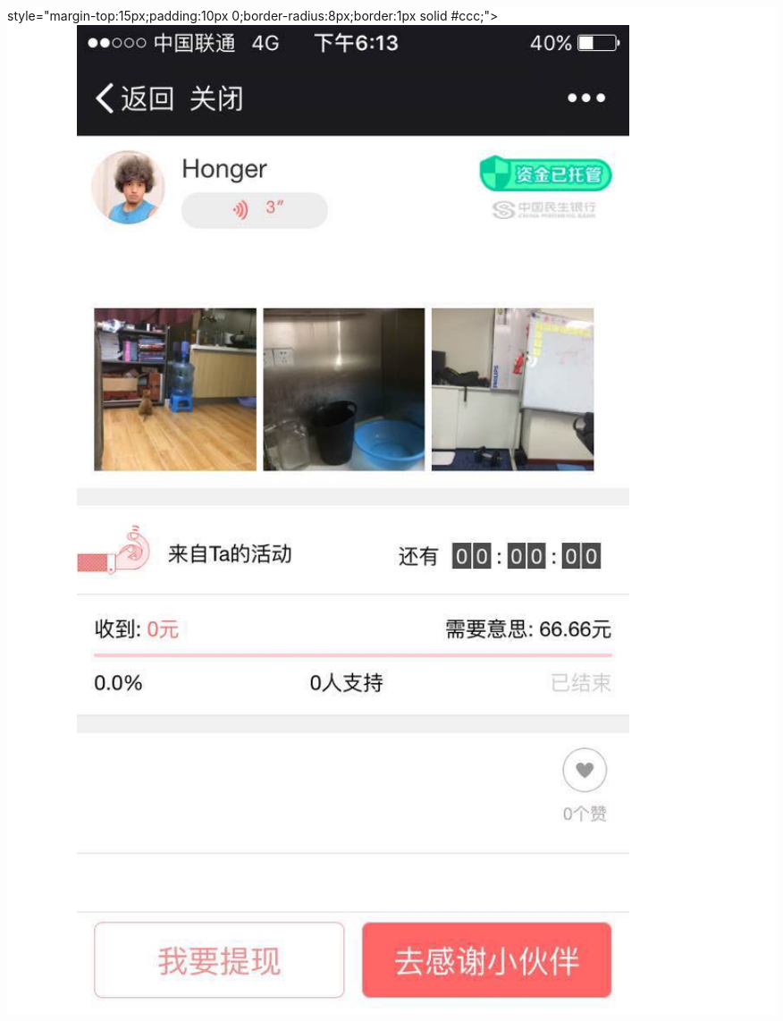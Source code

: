   style="margin-top:15px;padding:10px 0;border-radius:8px;border:1px solid #ccc;">
    <img width="90%" src="/assets/images/2.pic.jpg">
  </div>
</div>
